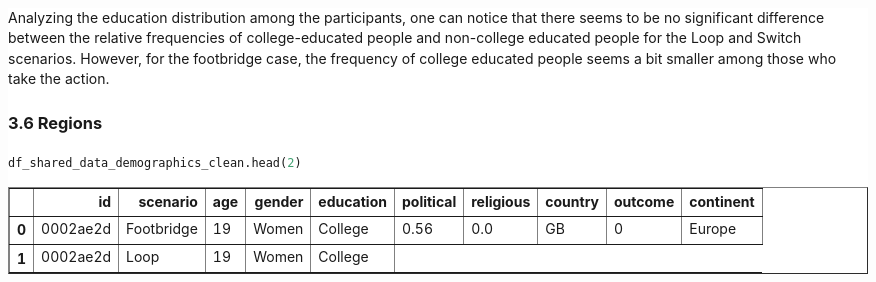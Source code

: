     


Analyzing the education distribution among the participants, one can notice that there seems to be no significant difference between the relative frequencies of college-educated people and non-college educated people for the Loop and Switch scenarios. However, for the footbridge case, the frequency of college educated people seems a bit smaller among those who take the action.

### 3.6 Regions


```python
df_shared_data_demographics_clean.head(2)
```




<div>
<style scoped>
    .dataframe tbody tr th:only-of-type {
        vertical-align: middle;
    }

    .dataframe tbody tr th {
        vertical-align: top;
    }

    .dataframe thead th {
        text-align: right;
    }
</style>
<table border="1" class="dataframe">
  <thead>
    <tr style="text-align: right;">
      <th></th>
      <th>id</th>
      <th>scenario</th>
      <th>age</th>
      <th>gender</th>
      <th>education</th>
      <th>political</th>
      <th>religious</th>
      <th>country</th>
      <th>outcome</th>
      <th>continent</th>
    </tr>
  </thead>
  <tbody>
    <tr>
      <th>0</th>
      <td>0002ae2d</td>
      <td>Footbridge</td>
      <td>19</td>
      <td>Women</td>
      <td>College</td>
      <td>0.56</td>
      <td>0.0</td>
      <td>GB</td>
      <td>0</td>
      <td>Europe</td>
    </tr>
    <tr>
      <th>1</th>
      <td>0002ae2d</td>
      <td>Loop</td>
      <td>19</td>
      <td>Women</td>
      <td>College</td>